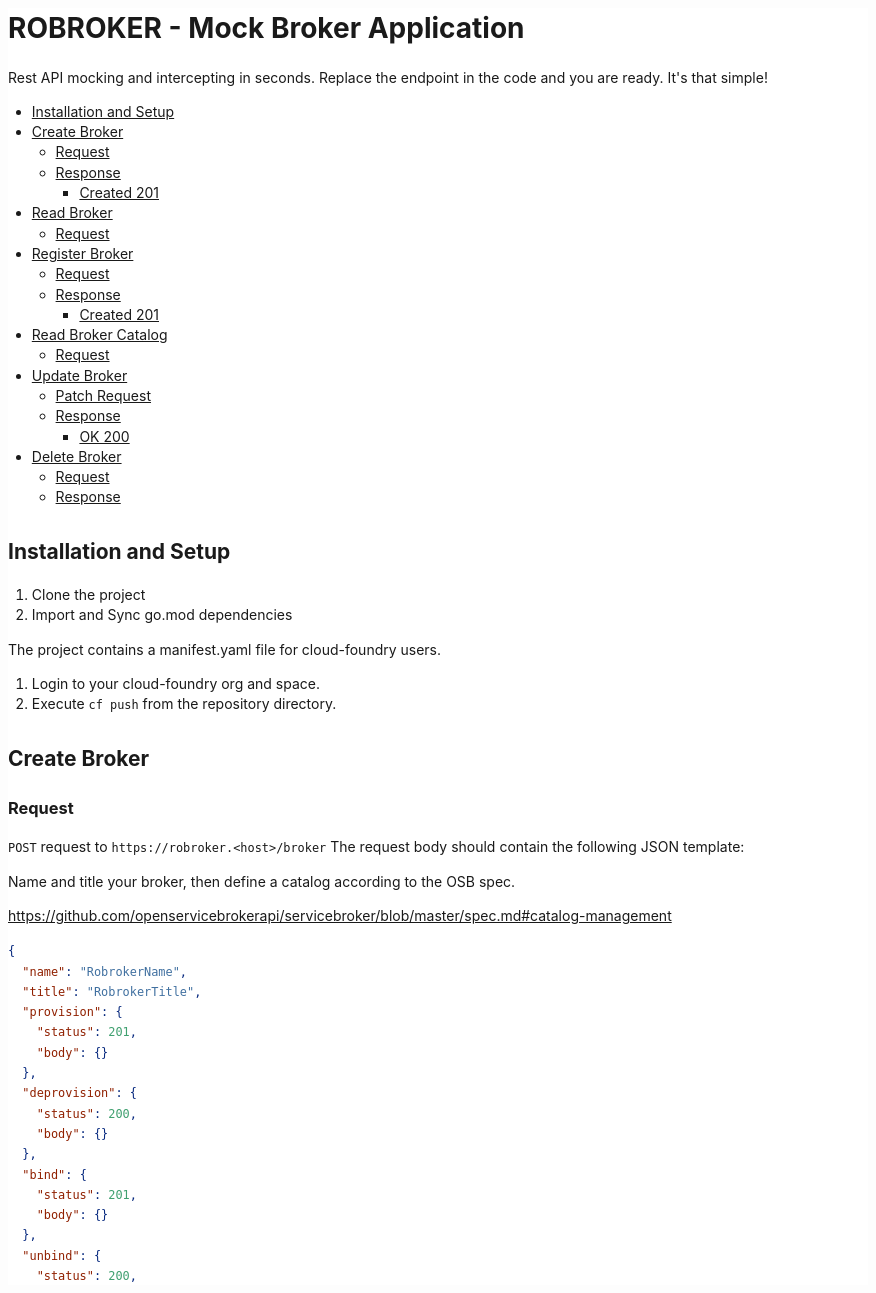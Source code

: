 # ROBROKER - Mock Broker Application

Rest API mocking and intercepting in seconds. Replace the endpoint in the code and you are ready. It's that simple!

- [Installation and Setup](#installation-and-setup)
- [Create Broker](#create-broker)
    * [Request](#request)
    * [Response](#response)
        + [Created 201](#created-201)
- [Read Broker](#read-broker)
    * [Request](#request-1)
- [Register Broker](#register-broker)
    * [Request](#request)
    * [Response](#response)
        + [Created 201](#created-201)
- [Read Broker Catalog](#read-broker-catalog)
    * [Request](#request-1)
- [Update Broker](#update-broker)
    * [Patch Request](#patch-request)
    * [Response](#response-1)
        + [OK 200](#ok-200)
- [Delete Broker](#delete-broker)
    * [Request](#request-2)
    * [Response](#response-2)

## Installation and Setup

1. Clone the project
2. Import and Sync go.mod dependencies

The project contains a manifest.yaml file for cloud-foundry users.

1. Login to your cloud-foundry org and space.
2. Execute `cf push` from the repository directory.

## Create Broker

### Request

`POST` request to `https://robroker.<host>/broker`
The request body should contain the following JSON template:

Name and title your broker, then define a catalog according to the OSB spec.

https://github.com/openservicebrokerapi/servicebroker/blob/master/spec.md#catalog-management

```json
{
  "name": "RobrokerName",
  "title": "RobrokerTitle",
  "provision": {
    "status": 201,
    "body": {}
  },
  "deprovision": {
    "status": 200,
    "body": {}
  },
  "bind": {
    "status": 201,
    "body": {}
  },
  "unbind": {
    "status": 200,
```